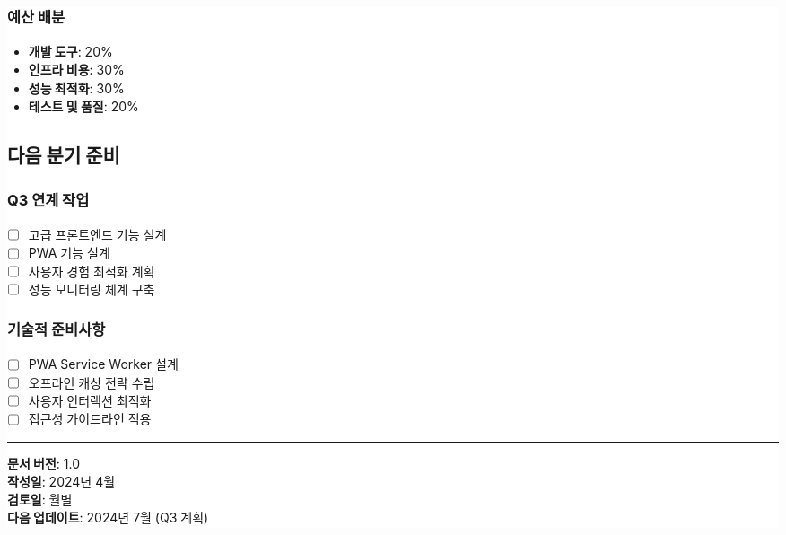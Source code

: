 ### 예산 배분
- **개발 도구**: 20%
- **인프라 비용**: 30%
- **성능 최적화**: 30%
- **테스트 및 품질**: 20%

## 다음 분기 준비

### Q3 연계 작업
- [ ] 고급 프론트엔드 기능 설계
- [ ] PWA 기능 설계
- [ ] 사용자 경험 최적화 계획
- [ ] 성능 모니터링 체계 구축

### 기술적 준비사항
- [ ] PWA Service Worker 설계
- [ ] 오프라인 캐싱 전략 수립
- [ ] 사용자 인터랙션 최적화
- [ ] 접근성 가이드라인 적용

---

**문서 버전**: 1.0  
**작성일**: 2024년 4월  
**검토일**: 월별  
**다음 업데이트**: 2024년 7월 (Q3 계획) 